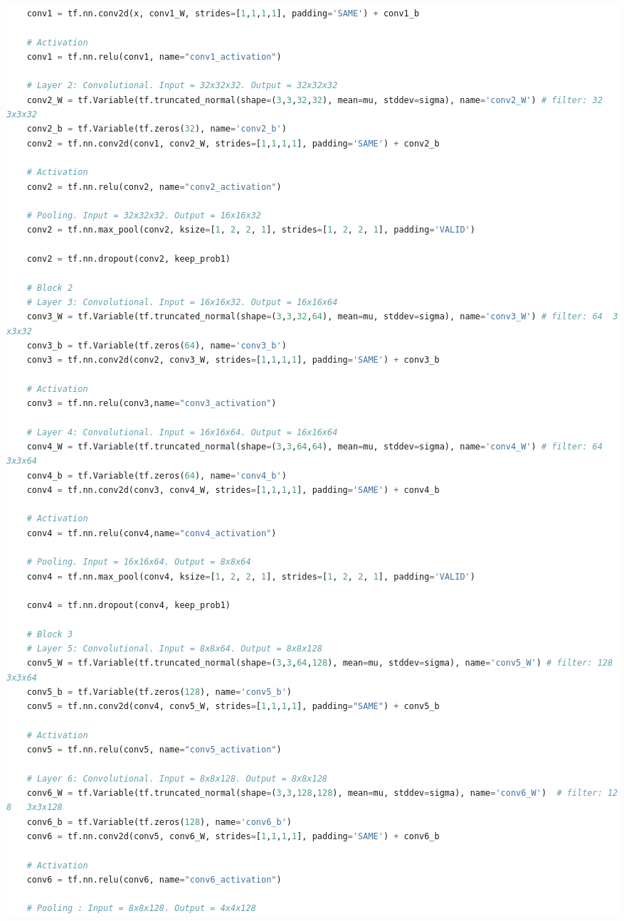 ```python
    conv1 = tf.nn.conv2d(x, conv1_W, strides=[1,1,1,1], padding='SAME') + conv1_b
    
    # Activation
    conv1 = tf.nn.relu(conv1, name="conv1_activation")
    
    # Layer 2: Convolutional. Input = 32x32x32. Output = 32x32x32
    conv2_W = tf.Variable(tf.truncated_normal(shape=(3,3,32,32), mean=mu, stddev=sigma), name='conv2_W') # filter: 32   3x3x32 
    conv2_b = tf.Variable(tf.zeros(32), name='conv2_b')
    conv2 = tf.nn.conv2d(conv1, conv2_W, strides=[1,1,1,1], padding='SAME') + conv2_b
    
    # Activation
    conv2 = tf.nn.relu(conv2, name="conv2_activation")
    
    # Pooling. Input = 32x32x32. Output = 16x16x32
    conv2 = tf.nn.max_pool(conv2, ksize=[1, 2, 2, 1], strides=[1, 2, 2, 1], padding='VALID')
    
    conv2 = tf.nn.dropout(conv2, keep_prob1)
    
    # Block 2
    # Layer 3: Convolutional. Input = 16x16x32. Output = 16x16x64
    conv3_W = tf.Variable(tf.truncated_normal(shape=(3,3,32,64), mean=mu, stddev=sigma), name='conv3_W') # filter: 64  3x3x32 
    conv3_b = tf.Variable(tf.zeros(64), name='conv3_b')
    conv3 = tf.nn.conv2d(conv2, conv3_W, strides=[1,1,1,1], padding='SAME') + conv3_b
    
    # Activation
    conv3 = tf.nn.relu(conv3,name="conv3_activation")
    
    # Layer 4: Convolutional. Input = 16x16x64. Output = 16x16x64
    conv4_W = tf.Variable(tf.truncated_normal(shape=(3,3,64,64), mean=mu, stddev=sigma), name='conv4_W') # filter: 64   3x3x64 
    conv4_b = tf.Variable(tf.zeros(64), name='conv4_b')
    conv4 = tf.nn.conv2d(conv3, conv4_W, strides=[1,1,1,1], padding='SAME') + conv4_b
    
    # Activation
    conv4 = tf.nn.relu(conv4,name="conv4_activation")
    
    # Pooling. Input = 16x16x64. Output = 8x8x64
    conv4 = tf.nn.max_pool(conv4, ksize=[1, 2, 2, 1], strides=[1, 2, 2, 1], padding='VALID')
    
    conv4 = tf.nn.dropout(conv4, keep_prob1)
    
    # Block 3
    # Layer 5: Convolutional. Input = 8x8x64. Output = 8x8x128
    conv5_W = tf.Variable(tf.truncated_normal(shape=(3,3,64,128), mean=mu, stddev=sigma), name='conv5_W') # filter: 128 3x3x64
    conv5_b = tf.Variable(tf.zeros(128), name='conv5_b')
    conv5 = tf.nn.conv2d(conv4, conv5_W, strides=[1,1,1,1], padding="SAME") + conv5_b
    
    # Activation
    conv5 = tf.nn.relu(conv5, name="conv5_activation")
    
    # Layer 6: Convolutional. Input = 8x8x128. Output = 8x8x128
    conv6_W = tf.Variable(tf.truncated_normal(shape=(3,3,128,128), mean=mu, stddev=sigma), name='conv6_W')  # filter: 128   3x3x128
    conv6_b = tf.Variable(tf.zeros(128), name='conv6_b')
    conv6 = tf.nn.conv2d(conv5, conv6_W, strides=[1,1,1,1], padding='SAME') + conv6_b
    
    # Activation
    conv6 = tf.nn.relu(conv6, name="conv6_activation")
    
    # Pooling : Input = 8x8x128. Output = 4x4x128
```